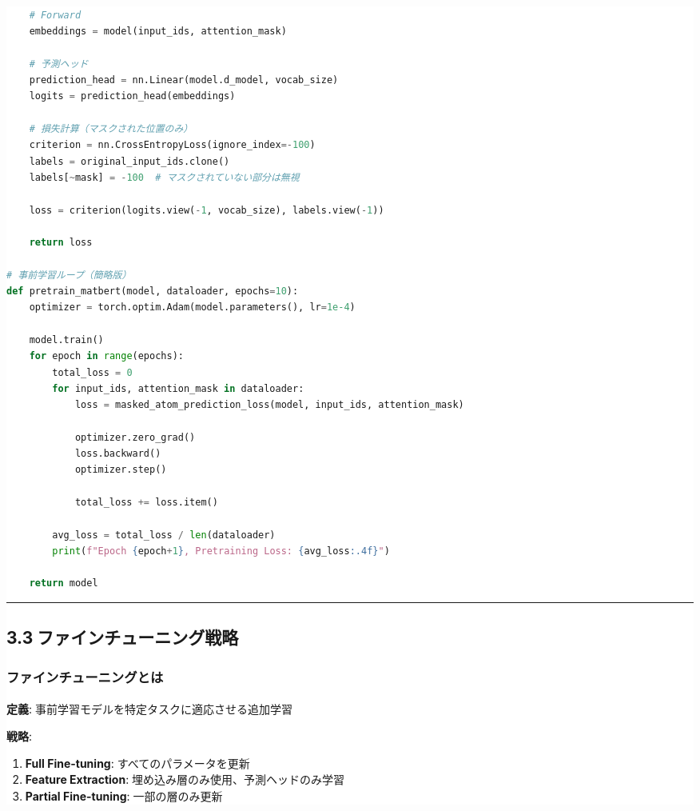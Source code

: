 ```python
    # Forward
    embeddings = model(input_ids, attention_mask)

    # 予測ヘッド
    prediction_head = nn.Linear(model.d_model, vocab_size)
    logits = prediction_head(embeddings)

    # 損失計算（マスクされた位置のみ）
    criterion = nn.CrossEntropyLoss(ignore_index=-100)
    labels = original_input_ids.clone()
    labels[~mask] = -100  # マスクされていない部分は無視

    loss = criterion(logits.view(-1, vocab_size), labels.view(-1))

    return loss

# 事前学習ループ（簡略版）
def pretrain_matbert(model, dataloader, epochs=10):
    optimizer = torch.optim.Adam(model.parameters(), lr=1e-4)

    model.train()
    for epoch in range(epochs):
        total_loss = 0
        for input_ids, attention_mask in dataloader:
            loss = masked_atom_prediction_loss(model, input_ids, attention_mask)

            optimizer.zero_grad()
            loss.backward()
            optimizer.step()

            total_loss += loss.item()

        avg_loss = total_loss / len(dataloader)
        print(f"Epoch {epoch+1}, Pretraining Loss: {avg_loss:.4f}")

    return model
```

---

## 3.3 ファインチューニング戦略

### ファインチューニングとは

**定義**: 事前学習モデルを特定タスクに適応させる追加学習

**戦略**:
1. **Full Fine-tuning**: すべてのパラメータを更新
2. **Feature Extraction**: 埋め込み層のみ使用、予測ヘッドのみ学習
3. **Partial Fine-tuning**: 一部の層のみ更新
